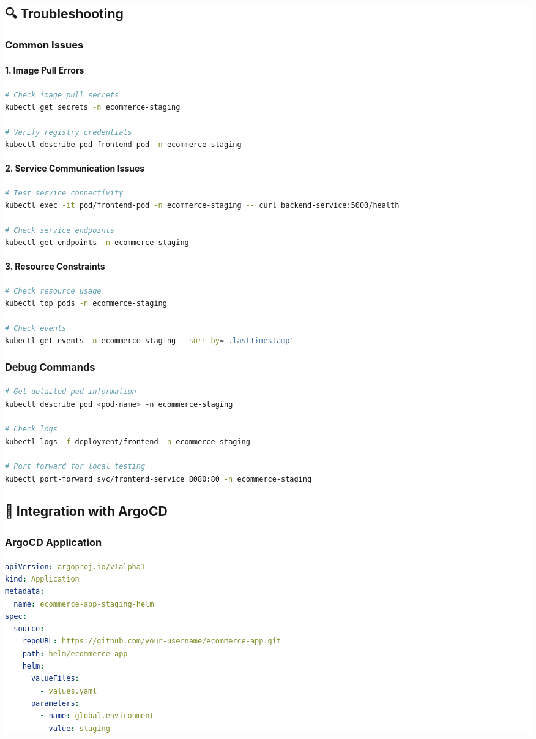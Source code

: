 ## 🔍 Troubleshooting

### Common Issues

#### 1. Image Pull Errors
```bash
# Check image pull secrets
kubectl get secrets -n ecommerce-staging

# Verify registry credentials
kubectl describe pod frontend-pod -n ecommerce-staging
```

#### 2. Service Communication Issues
```bash
# Test service connectivity
kubectl exec -it pod/frontend-pod -n ecommerce-staging -- curl backend-service:5000/health

# Check service endpoints
kubectl get endpoints -n ecommerce-staging
```

#### 3. Resource Constraints
```bash
# Check resource usage
kubectl top pods -n ecommerce-staging

# Check events
kubectl get events -n ecommerce-staging --sort-by='.lastTimestamp'
```

### Debug Commands

```bash
# Get detailed pod information
kubectl describe pod <pod-name> -n ecommerce-staging

# Check logs
kubectl logs -f deployment/frontend -n ecommerce-staging

# Port forward for local testing
kubectl port-forward svc/frontend-service 8080:80 -n ecommerce-staging
```

## 🔗 Integration with ArgoCD

### ArgoCD Application

```yaml
apiVersion: argoproj.io/v1alpha1
kind: Application
metadata:
  name: ecommerce-app-staging-helm
spec:
  source:
    repoURL: https://github.com/your-username/ecommerce-app.git
    path: helm/ecommerce-app
    helm:
      valueFiles:
        - values.yaml
      parameters:
        - name: global.environment
          value: staging
```
